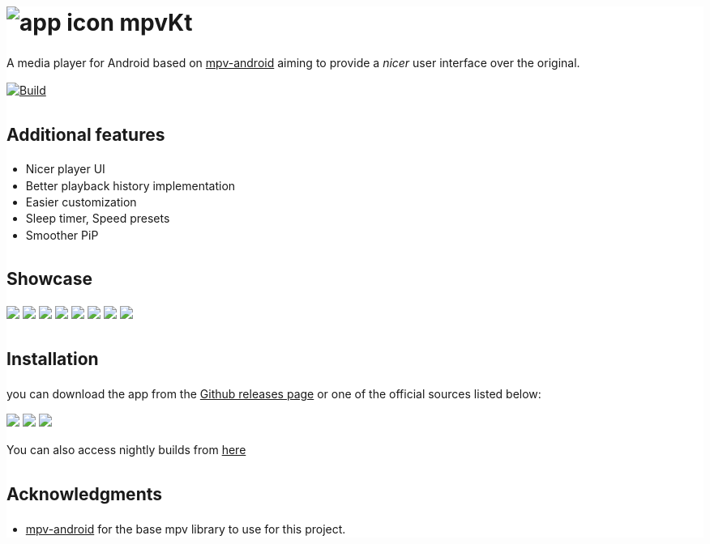 # <img alt="app icon" src=".github/assets/app_icon.svg" width="48" /> mpvKt
A media player for Android based on [mpv-android](https://github.com/mpv-android/mpv-android) aiming to provide a *nicer* user interface over the original.

[![Build](https://github.com/abdallahmehiz/mpvKt/actions/workflows/build.yml/badge.svg)](https://github.com/abdallahmehiz/mpvKt/actions/workflows/build.yml)
## Additional features
- Nicer player UI
- Better playback history implementation
- Easier customization
- Sleep timer, Speed presets
- Smoother PiP

## Showcase

<img src="/fastlane/metadata/android/en-US/images/phoneScreenshots/1_en-US.png" width="24%" /> <img src="/fastlane/metadata/android/en-US/images/phoneScreenshots/2_en-US.png" width="24%" /> <img src="/fastlane/metadata/android/en-US/images/phoneScreenshots/3_en-US.png" width="24%"> <img src="/fastlane/metadata/android/en-US/images/phoneScreenshots/4_en-US.png" width="24%" />
<img src="/fastlane/metadata/android/en-US/images/phoneScreenshots/5_en-US.png" width="49%" /> <img src="/fastlane/metadata/android/en-US/images/phoneScreenshots/6_en-US.png" width="49%" />
<img src="/fastlane/metadata/android/en-US/images/phoneScreenshots/7_en-US.png" width="49%" /> <img src="/fastlane/metadata/android/en-US/images/phoneScreenshots/8_en-US.png" width="49%" />

## Installation
you can download the app from the [Github releases page](https://github.com/abdallahmehiz/mpvKt/releases) or one of the official sources listed below:

[<img src="https://fdroid.gitlab.io/artwork/badge/get-it-on-en.svg" height="80">](https://f-droid.org/en/packages/live.mehiz.mpvkt/)
[<img src="https://gitlab.com/IzzyOnDroid/repo/-/raw/master/assets/IzzyOnDroid.png" height="80">](https://apt.izzysoft.de/fdroid/index/apk/live.mehiz.mpvkt)
[<img src="https://play.google.com/intl/en_us/badges/static/images/badges/en_badge_web_generic.png" height="80">](https://play.google.com/store/apps/details?id=live.mehiz.mpvkt)

You can also access nightly builds from [here](https://github.com/abdallahmehiz/mpvKt/actions/workflows/nightlies.yml)
## Acknowledgments
- [mpv-android](https://github.com/mpv-android) for the base mpv library to use for this project.